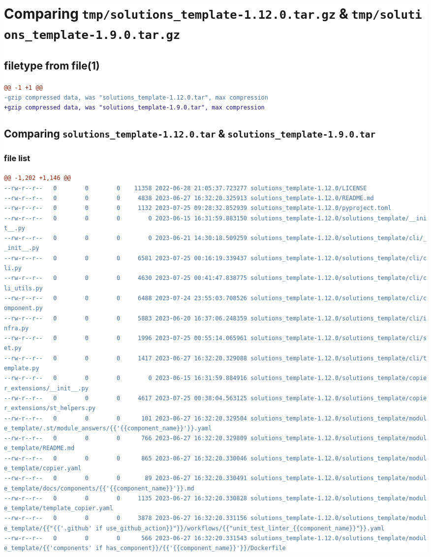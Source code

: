 # Comparing `tmp/solutions_template-1.12.0.tar.gz` & `tmp/solutions_template-1.9.0.tar.gz`

## filetype from file(1)

```diff
@@ -1 +1 @@
-gzip compressed data, was "solutions_template-1.12.0.tar", max compression
+gzip compressed data, was "solutions_template-1.9.0.tar", max compression
```

## Comparing `solutions_template-1.12.0.tar` & `solutions_template-1.9.0.tar`

### file list

```diff
@@ -1,202 +1,146 @@
--rw-r--r--   0        0        0    11358 2022-06-28 21:05:37.723277 solutions_template-1.12.0/LICENSE
--rw-r--r--   0        0        0     4838 2023-06-27 16:32:20.325913 solutions_template-1.12.0/README.md
--rw-r--r--   0        0        0     1132 2023-07-25 09:28:32.852939 solutions_template-1.12.0/pyproject.toml
--rw-r--r--   0        0        0        0 2023-06-15 16:31:59.883150 solutions_template-1.12.0/solutions_template/__init__.py
--rw-r--r--   0        0        0        0 2023-06-21 14:30:18.509259 solutions_template-1.12.0/solutions_template/cli/__init__.py
--rw-r--r--   0        0        0     6581 2023-07-25 00:16:19.339437 solutions_template-1.12.0/solutions_template/cli/cli.py
--rw-r--r--   0        0        0     4630 2023-07-25 00:41:47.838775 solutions_template-1.12.0/solutions_template/cli/cli_utils.py
--rw-r--r--   0        0        0     6488 2023-07-24 23:55:03.708526 solutions_template-1.12.0/solutions_template/cli/component.py
--rw-r--r--   0        0        0     5883 2023-06-20 16:37:06.248359 solutions_template-1.12.0/solutions_template/cli/infra.py
--rw-r--r--   0        0        0     1996 2023-07-25 00:55:14.065961 solutions_template-1.12.0/solutions_template/cli/set.py
--rw-r--r--   0        0        0     1417 2023-06-27 16:32:20.329088 solutions_template-1.12.0/solutions_template/cli/template.py
--rw-r--r--   0        0        0        0 2023-06-15 16:31:59.884916 solutions_template-1.12.0/solutions_template/copier_extensions/__init__.py
--rw-r--r--   0        0        0     4617 2023-07-25 00:38:04.563125 solutions_template-1.12.0/solutions_template/copier_extensions/st_helpers.py
--rw-r--r--   0        0        0      101 2023-06-27 16:32:20.329504 solutions_template-1.12.0/solutions_template/module_template/.st/module_answers/{{'{{component_name}}'}}.yaml
--rw-r--r--   0        0        0      766 2023-06-27 16:32:20.329809 solutions_template-1.12.0/solutions_template/module_template/README.md
--rw-r--r--   0        0        0      865 2023-06-27 16:32:20.330046 solutions_template-1.12.0/solutions_template/module_template/copier.yaml
--rw-r--r--   0        0        0       89 2023-06-27 16:32:20.330491 solutions_template-1.12.0/solutions_template/module_template/docs/components/{{'{{component_name}}'}}.md
--rw-r--r--   0        0        0     1135 2023-06-27 16:32:20.330828 solutions_template-1.12.0/solutions_template/module_template/template_copier.yaml
--rw-r--r--   0        0        0     3878 2023-06-27 16:32:20.331156 solutions_template-1.12.0/solutions_template/module_template/{{"{{'.github' if use_github_action}}"}}/workflows/{{"unit_test_linter_{{component_name}}"}}.yaml
--rw-r--r--   0        0        0      566 2023-06-27 16:32:20.331543 solutions_template-1.12.0/solutions_template/module_template/{{'components' if has_component}}/{{'{{component_name}}'}}/Dockerfile
```